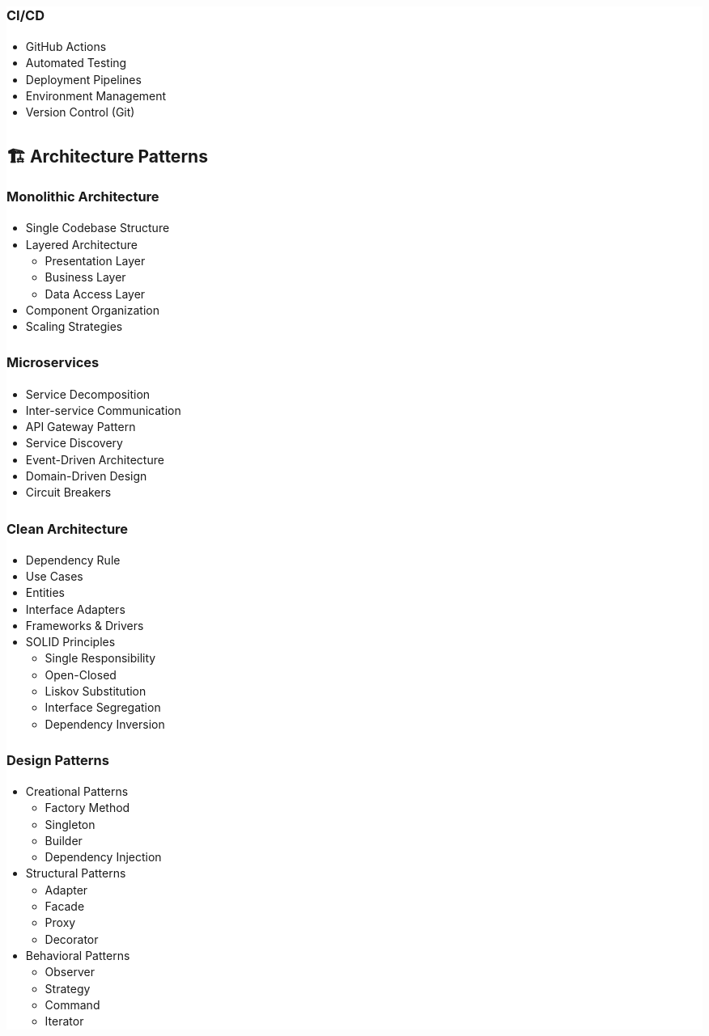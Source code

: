 ### CI/CD
- GitHub Actions
- Automated Testing
- Deployment Pipelines
- Environment Management
- Version Control (Git)

## 🏗️ Architecture Patterns
### Monolithic Architecture
- Single Codebase Structure
- Layered Architecture
  - Presentation Layer
  - Business Layer
  - Data Access Layer
- Component Organization
- Scaling Strategies

### Microservices
- Service Decomposition
- Inter-service Communication
- API Gateway Pattern
- Service Discovery
- Event-Driven Architecture
- Domain-Driven Design
- Circuit Breakers

### Clean Architecture
- Dependency Rule
- Use Cases
- Entities
- Interface Adapters
- Frameworks & Drivers
- SOLID Principles
  - Single Responsibility
  - Open-Closed
  - Liskov Substitution
  - Interface Segregation
  - Dependency Inversion

### Design Patterns
- Creational Patterns
  - Factory Method
  - Singleton
  - Builder
  - Dependency Injection
- Structural Patterns
  - Adapter
  - Facade
  - Proxy
  - Decorator
- Behavioral Patterns
  - Observer
  - Strategy
  - Command
  - Iterator
